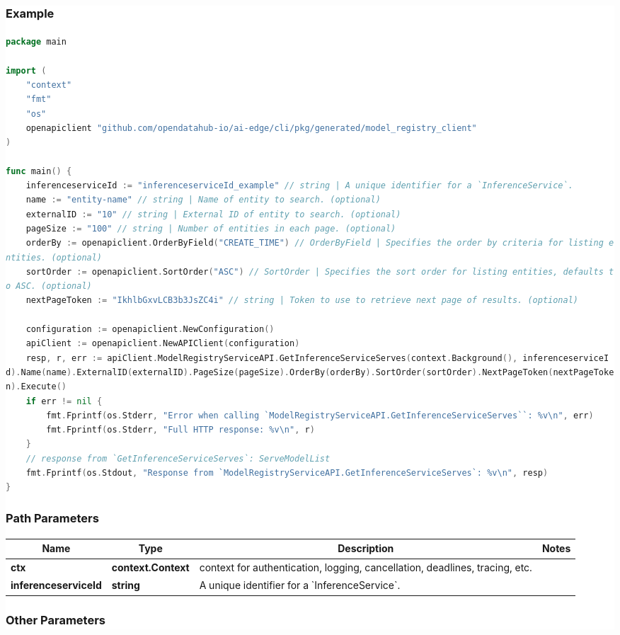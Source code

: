 

### Example

```go
package main

import (
	"context"
	"fmt"
	"os"
	openapiclient "github.com/opendatahub-io/ai-edge/cli/pkg/generated/model_registry_client"
)

func main() {
	inferenceserviceId := "inferenceserviceId_example" // string | A unique identifier for a `InferenceService`.
	name := "entity-name" // string | Name of entity to search. (optional)
	externalID := "10" // string | External ID of entity to search. (optional)
	pageSize := "100" // string | Number of entities in each page. (optional)
	orderBy := openapiclient.OrderByField("CREATE_TIME") // OrderByField | Specifies the order by criteria for listing entities. (optional)
	sortOrder := openapiclient.SortOrder("ASC") // SortOrder | Specifies the sort order for listing entities, defaults to ASC. (optional)
	nextPageToken := "IkhlbGxvLCB3b3JsZC4i" // string | Token to use to retrieve next page of results. (optional)

	configuration := openapiclient.NewConfiguration()
	apiClient := openapiclient.NewAPIClient(configuration)
	resp, r, err := apiClient.ModelRegistryServiceAPI.GetInferenceServiceServes(context.Background(), inferenceserviceId).Name(name).ExternalID(externalID).PageSize(pageSize).OrderBy(orderBy).SortOrder(sortOrder).NextPageToken(nextPageToken).Execute()
	if err != nil {
		fmt.Fprintf(os.Stderr, "Error when calling `ModelRegistryServiceAPI.GetInferenceServiceServes``: %v\n", err)
		fmt.Fprintf(os.Stderr, "Full HTTP response: %v\n", r)
	}
	// response from `GetInferenceServiceServes`: ServeModelList
	fmt.Fprintf(os.Stdout, "Response from `ModelRegistryServiceAPI.GetInferenceServiceServes`: %v\n", resp)
}
```

### Path Parameters


Name | Type | Description  | Notes
------------- | ------------- | ------------- | -------------
**ctx** | **context.Context** | context for authentication, logging, cancellation, deadlines, tracing, etc.
**inferenceserviceId** | **string** | A unique identifier for a &#x60;InferenceService&#x60;. | 

### Other Parameters
